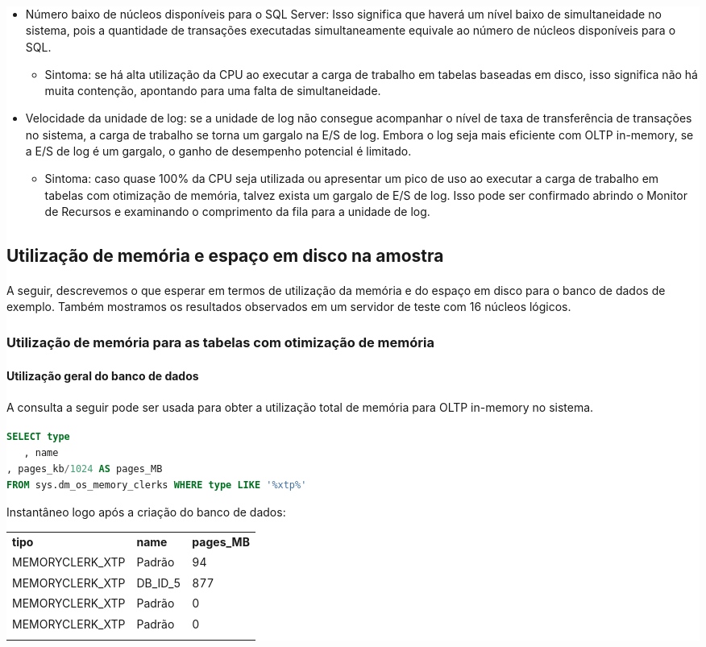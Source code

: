 -   Número baixo de núcleos disponíveis para o SQL Server: Isso significa que haverá um nível baixo de simultaneidade no sistema, pois a quantidade de transações executadas simultaneamente equivale ao número de núcleos disponíveis para o SQL.  
  
    -   Sintoma: se há alta utilização da CPU ao executar a carga de trabalho em tabelas baseadas em disco, isso significa não há muita contenção, apontando para uma falta de simultaneidade.  
  
-   Velocidade da unidade de log: se a unidade de log não consegue acompanhar o nível de taxa de transferência de transações no sistema, a carga de trabalho se torna um gargalo na E/S de log. Embora o log seja mais eficiente com OLTP in-memory, se a E/S de log é um gargalo, o ganho de desempenho potencial é limitado.  
  
    -   Sintoma: caso quase 100% da CPU seja utilizada ou apresentar um pico de uso ao executar a carga de trabalho em tabelas com otimização de memória, talvez exista um gargalo de E/S de log. Isso pode ser confirmado abrindo o Monitor de Recursos e examinando o comprimento da fila para a unidade de log.  
  
##  <a name="memory-and-disk-space-utilization-in-the-sample"></a><a name="MemoryandDiskSpaceUtilizationintheSample"></a> Utilização de memória e espaço em disco na amostra  
 A seguir, descrevemos o que esperar em termos de utilização da memória e do espaço em disco para o banco de dados de exemplo. Também mostramos os resultados observados em um servidor de teste com 16 núcleos lógicos.  
  
###  <a name="memory-utilization-for-the-memory-optimized-tables"></a><a name="Memoryutilizationforthememory-optimizedtables"></a> Utilização de memória para as tabelas com otimização de memória  
  
#### <a name="overall-utilization-of-the-database"></a>Utilização geral do banco de dados  
 A consulta a seguir pode ser usada para obter a utilização total de memória para OLTP in-memory no sistema.  
  
```sql
SELECT type  
   , name  
, pages_kb/1024 AS pages_MB   
FROM sys.dm_os_memory_clerks WHERE type LIKE '%xtp%'  
```  
  
 Instantâneo logo após a criação do banco de dados:  
  
||||  
|-|-|-|  
|**tipo**|**name**|**pages_MB**|  
|MEMORYCLERK_XTP|Padrão|94|  
|MEMORYCLERK_XTP|DB_ID_5|877|  
|MEMORYCLERK_XTP|Padrão|0|  
|MEMORYCLERK_XTP|Padrão|0|  
||||
  